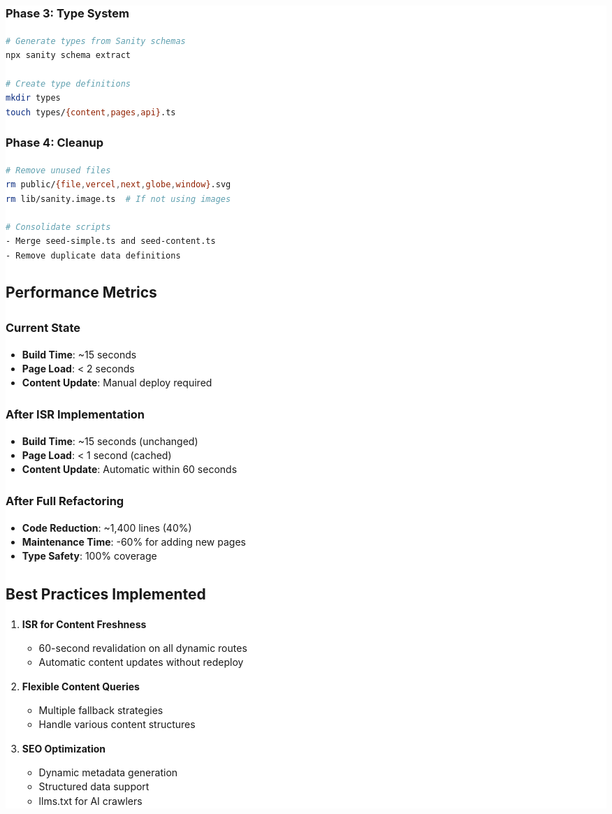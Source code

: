 ### Phase 3: Type System
```bash
# Generate types from Sanity schemas
npx sanity schema extract

# Create type definitions
mkdir types
touch types/{content,pages,api}.ts
```

### Phase 4: Cleanup
```bash
# Remove unused files
rm public/{file,vercel,next,globe,window}.svg
rm lib/sanity.image.ts  # If not using images

# Consolidate scripts
- Merge seed-simple.ts and seed-content.ts
- Remove duplicate data definitions
```

## Performance Metrics

### Current State
- **Build Time**: ~15 seconds
- **Page Load**: < 2 seconds
- **Content Update**: Manual deploy required

### After ISR Implementation
- **Build Time**: ~15 seconds (unchanged)
- **Page Load**: < 1 second (cached)
- **Content Update**: Automatic within 60 seconds

### After Full Refactoring
- **Code Reduction**: ~1,400 lines (40%)
- **Maintenance Time**: -60% for adding new pages
- **Type Safety**: 100% coverage

## Best Practices Implemented

1. **ISR for Content Freshness**
   - 60-second revalidation on all dynamic routes
   - Automatic content updates without redeploy

2. **Flexible Content Queries**
   - Multiple fallback strategies
   - Handle various content structures

3. **SEO Optimization**
   - Dynamic metadata generation
   - Structured data support
   - llms.txt for AI crawlers
